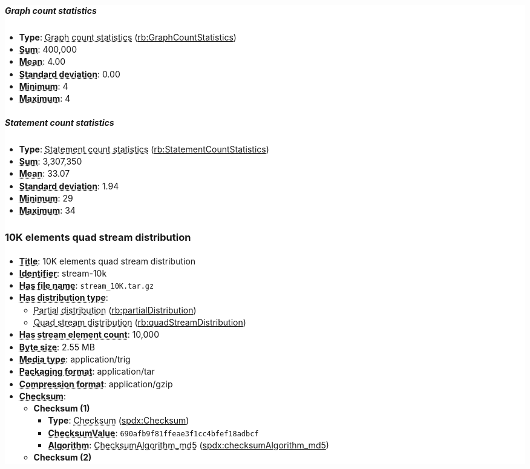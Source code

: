 ##### Graph count statistics

- **Type**: <abbr title="Statistics about the number of RDF graphs in the dataset, including the default graph.">Graph count statistics</abbr> ([rb:GraphCountStatistics](https://w3id.org/riverbench/schema/metadata#GraphCountStatistics))
- **<abbr title="Sum of all values in the distribution. In statistics about counts, this corresponds to the total number of given elements in the dataset.">Sum</abbr>**: 400,000
- **<abbr title="Arithmetic mean of a distribution">Mean</abbr>**: 4.00
- **<abbr title="Standard deviation of a distribution">Standard deviation</abbr>**: 0.00
- **<abbr title="Minimum value of a distribution">Minimum</abbr>**: 4
- **<abbr title="Maximum value of a distribution">Maximum</abbr>**: 4

##### Statement count statistics

- **Type**: <abbr title="Statistics about the number of RDF statements in the dataset.">Statement count statistics</abbr> ([rb:StatementCountStatistics](https://w3id.org/riverbench/schema/metadata#StatementCountStatistics))
- **<abbr title="Sum of all values in the distribution. In statistics about counts, this corresponds to the total number of given elements in the dataset.">Sum</abbr>**: 3,307,350
- **<abbr title="Arithmetic mean of a distribution">Mean</abbr>**: 33.07
- **<abbr title="Standard deviation of a distribution">Standard deviation</abbr>**: 1.94
- **<abbr title="Minimum value of a distribution">Minimum</abbr>**: 29
- **<abbr title="Maximum value of a distribution">Maximum</abbr>**: 34

### <a name="stream-10k"></a> 10K elements quad stream distribution

- **<abbr title="A name given to the resource.">Title</abbr>**: 10K elements quad stream distribution
- **<abbr title="An unambiguous reference to the resource within a given context.">Identifier</abbr>**: stream-10k
- **<abbr title="Canonical file name of this distribution">Has file name</abbr>**: `stream_10K.tar.gz`
- **<abbr title="Indicates the type of RiverBench dataset distribution">Has distribution type</abbr>**: 
    - <abbr title="A partial distribution, including only a subset of the data in the dataset. The rb:hasStreamElementCount property indicates the length of this distribution.">Partial distribution</abbr> ([rb:partialDistribution](https://w3id.org/riverbench/schema/metadata#partialDistribution))
    - <abbr title="The dataset is distributed as a stream of RDF quads.">Quad stream distribution</abbr> ([rb:quadStreamDistribution](https://w3id.org/riverbench/schema/metadata#quadStreamDistribution))
- **<abbr title="Number of elements in the stream">Has stream element count</abbr>**: 10,000
- **<abbr title="The size of a distribution in bytes.">Byte size</abbr>**: 2.55 MB
- **<abbr title="The media type of the distribution as defined by IANA">Media type</abbr>**: application/trig
- **<abbr title="The package format of the distribution in which one or more data files are grouped together, e.g. to enable a set of related files to be downloaded together.">Packaging format</abbr>**: application/tar
- **<abbr title="The compression format of the distribution in which the data is contained in a compressed form, e.g. to reduce the size of the downloadable file.">Compression format</abbr>**: application/gzip
- **<abbr title="The checksum property provides a mechanism that can be used to verify that the contents of a File or Package have not changed.">Checksum</abbr>**: 
    - **Checksum (1)**    
        - **Type**: <abbr title="A Checksum is value that allows the contents of a file to be authenticated. Even small changes to the content of the file will change its checksum. This class allows the results of a variety of checksum and cryptographic message digest algorithms to be represented.">Checksum</abbr> ([spdx:Checksum](http://spdx.org/rdf/terms#Checksum))
        - **<abbr title="The checksumValue property provides a lower case hexidecimal encoded digest value produced using a specific algorithm.">ChecksumValue</abbr>**: `690afb9f81ffeae3f1cc4bfef18adbcf`
        - **<abbr title="Identifies the algorithm used to produce the subject Checksum. Currently, SHA-1 is the only supported algorithm. It is anticipated that other algorithms will be supported at a later time.">Algorithm</abbr>**: <abbr title="Indicates the algorithm used was MD5">ChecksumAlgorithm_md5</abbr> ([spdx:checksumAlgorithm_md5](http://spdx.org/rdf/terms#checksumAlgorithm_md5))
    - **Checksum (2)**    